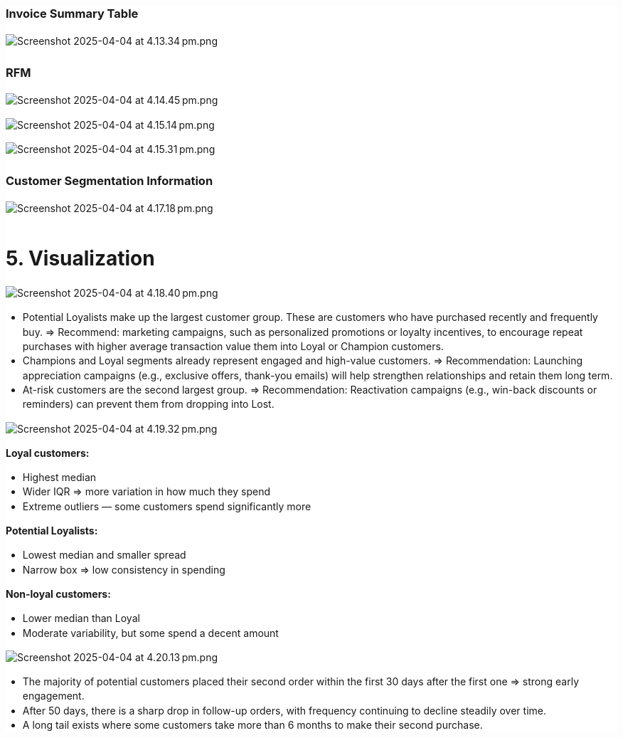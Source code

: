 ### Invoice Summary Table

![Screenshot 2025-04-04 at 4.13.34 pm.png](attachment:0b925839-8f4d-4d89-b88c-c9e9a73e8ea1:Screenshot_2025-04-04_at_4.13.34_pm.png)

### RFM

![Screenshot 2025-04-04 at 4.14.45 pm.png](attachment:47e66859-8dab-451f-ad35-c9ed666ad92a:Screenshot_2025-04-04_at_4.14.45_pm.png)

![Screenshot 2025-04-04 at 4.15.14 pm.png](attachment:48087bb0-f152-4707-841c-11f9b998a2c7:Screenshot_2025-04-04_at_4.15.14_pm.png)

![Screenshot 2025-04-04 at 4.15.31 pm.png](attachment:f31b0646-6f27-4711-923b-bc09d8fb1f9f:Screenshot_2025-04-04_at_4.15.31_pm.png)

### Customer Segmentation Information

![Screenshot 2025-04-04 at 4.17.18 pm.png](attachment:d347b6aa-2373-4f40-b966-c7d5db140da8:Screenshot_2025-04-04_at_4.17.18_pm.png)

# **5. Visualization**

![Screenshot 2025-04-04 at 4.18.40 pm.png](attachment:6a77d754-8b17-438c-9c8f-e41f5e72f826:Screenshot_2025-04-04_at_4.18.40_pm.png)

- Potential Loyalists make up the largest customer group. These are customers who have purchased recently and frequently buy. => Recommend: marketing campaigns, such as personalized promotions or loyalty incentives, to encourage repeat purchases with higher average transaction value them into Loyal or Champion customers.
- Champions and Loyal segments already represent engaged and high-value customers. => Recommendation: Launching appreciation campaigns (e.g., exclusive offers, thank-you emails) will help strengthen relationships and retain them long term.
- At-risk customers are the second largest group. => Recommendation: Reactivation campaigns (e.g., win-back discounts or reminders) can prevent them from dropping into Lost.

![Screenshot 2025-04-04 at 4.19.32 pm.png](attachment:6f203deb-bccd-44c0-97a3-c673405c7484:Screenshot_2025-04-04_at_4.19.32_pm.png)

**Loyal customers:**

- Highest median
- Wider IQR => more variation in how much they spend
- Extreme outliers — some customers spend significantly more

**Potential Loyalists:**

- Lowest median and smaller spread
- Narrow box => low consistency in spending

**Non-loyal customers:**

- Lower median than Loyal
- Moderate variability, but some spend a decent amount

![Screenshot 2025-04-04 at 4.20.13 pm.png](attachment:2aea7112-821c-40ec-80cd-c67f3c7889c1:Screenshot_2025-04-04_at_4.20.13_pm.png)

- The majority of potential customers placed their second order within the first 30 days after the first one => strong early engagement.
- After 50 days, there is a sharp drop in follow-up orders, with frequency continuing to decline steadily over time.
- A long tail exists where some customers take more than 6 months to make their second purchase.
